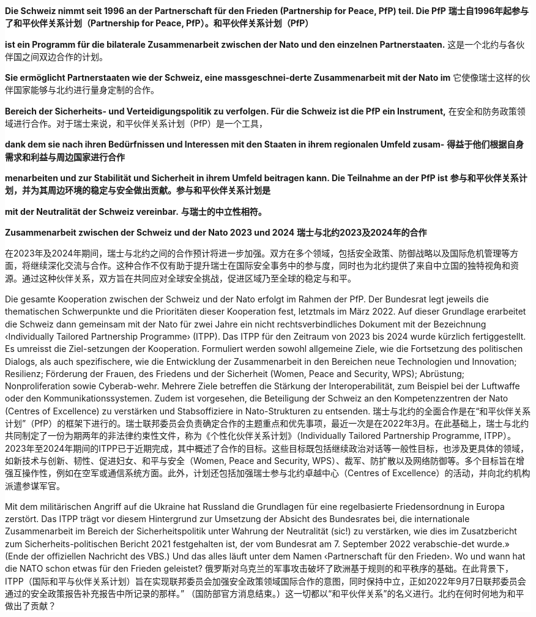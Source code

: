 **Die Schweiz nimmt seit 1996 an der Partnerschaft für den Frieden (Partnership for Peace, PfP) teil. Die PfP**
**瑞士自1996年起参与了和平伙伴关系计划（Partnership for Peace, PfP）。和平伙伴关系计划（PfP）**

**ist ein Programm für die bilaterale Zusammenarbeit zwischen der Nato und den einzelnen Partnerstaaten.**
这是一个北约与各伙伴国之间双边合作的计划。

**Sie ermöglicht Partnerstaaten wie der Schweiz, eine massgeschnei-derte Zusammenarbeit mit der Nato im**
它使像瑞士这样的伙伴国家能够与北约进行量身定制的合作。

**Bereich der Sicherheits- und Verteidigungspolitik zu verfolgen. Für die Schweiz ist die PfP ein Instrument,**
在安全和防务政策领域进行合作。对于瑞士来说，和平伙伴关系计划（PfP）是一个工具，

**dank dem sie nach ihren Bedürfnissen und Interessen mit den Staaten in ihrem regionalen Umfeld zusam-**
**得益于他们根据自身需求和利益与周边国家进行合作**

**menarbeiten und zur Stabilität und Sicherheit in ihrem Umfeld beitragen kann. Die Teilnahme an der PfP ist**
**参与和平伙伴关系计划，并为其周边环境的稳定与安全做出贡献。参与和平伙伴关系计划是**

**mit der Neutralität der Schweiz vereinbar.**
**与瑞士的中立性相符。**

**Zusammenarbeit zwischen der Schweiz und der Nato 2023 und 2024**
**瑞士与北约2023及2024年的合作**

在2023年及2024年期间，瑞士与北约之间的合作预计将进一步加强。双方在多个领域，包括安全政策、防御战略以及国际危机管理等方面，将继续深化交流与合作。这种合作不仅有助于提升瑞士在国际安全事务中的参与度，同时也为北约提供了来自中立国的独特视角和资源。通过这种伙伴关系，双方旨在共同应对全球安全挑战，促进区域乃至全球的稳定与和平。

Die gesamte Kooperation zwischen der Schweiz und der Nato erfolgt im Rahmen der PfP. Der Bundesrat legt jeweils die thematischen Schwerpunkte und die Prioritäten dieser Kooperation fest, letztmals im März 2022. Auf dieser Grundlage erarbeitet die Schweiz dann gemeinsam mit der Nato für zwei Jahre ein nicht rechtsverbindliches Dokument mit der Bezeichnung ‹Individually Tailored Partnership Programme› (ITPP). Das ITPP für den Zeitraum von 2023 bis 2024 wurde kürzlich fertiggestellt. Es umreisst die Ziel-setzungen der Kooperation. Formuliert werden sowohl allgemeine Ziele, wie die Fortsetzung des politischen Dialogs, als auch spezifischere, wie die Entwicklung der Zusammenarbeit in den Bereichen neue Technologien und Innovation; Resilienz; Förderung der Frauen, des Friedens und der Sicherheit (Women, Peace and Security, WPS); Abrüstung; Nonproliferation sowie Cyberab-wehr. Mehrere Ziele betreffen die Stärkung der Interoperabilität, zum Beispiel bei der Luftwaffe oder den Kommunikationssystemen. Zudem ist vorgesehen, die Beteiligung der Schweiz an den Kompetenzzentren der Nato (Centres of Excellence) zu verstärken und Stabsoffiziere in Nato-Strukturen zu entsenden.
瑞士与北约的全面合作是在“和平伙伴关系计划”（PfP）的框架下进行的。瑞士联邦委员会负责确定合作的主题重点和优先事项，最近一次是在2022年3月。在此基础上，瑞士与北约共同制定了一份为期两年的非法律约束性文件，称为《个性化伙伴关系计划》（Individually Tailored Partnership Programme, ITPP）。2023年至2024年期间的ITPP已于近期完成，其中概述了合作的目标。这些目标既包括继续政治对话等一般性目标，也涉及更具体的领域，如新技术与创新、韧性、促进妇女、和平与安全（Women, Peace and Security, WPS）、裁军、防扩散以及网络防御等。多个目标旨在增强互操作性，例如在空军或通信系统方面。此外，计划还包括加强瑞士参与北约卓越中心（Centres of Excellence）的活动，并向北约机构派遣参谋军官。

Mit dem militärischen Angriff auf die Ukraine hat Russland die Grundlagen für eine regelbasierte Friedensordnung in Europa zerstört. Das ITPP trägt vor diesem Hintergrund zur Umsetzung der Absicht des Bundesrates bei, die internationale Zusammenarbeit im Bereich der Sicherheitspolitik unter Wahrung der Neutralität (sic!) zu verstärken, wie dies im Zusatzbericht zum Sicherheits-politischen Bericht 2021 festgehalten ist, der vom Bundesrat am 7. September 2022 verabschie-det wurde.» (Ende der offiziellen Nachricht des VBS.) Und das alles läuft unter dem Namen ‹Partnerschaft für den Frieden›. Wo und wann hat die NATO schon etwas für den Frieden geleistet?
俄罗斯对乌克兰的军事攻击破坏了欧洲基于规则的和平秩序的基础。在此背景下，ITPP（国际和平与伙伴关系计划）旨在实现联邦委员会加强安全政策领域国际合作的意图，同时保持中立，正如2022年9月7日联邦委员会通过的安全政策报告补充报告中所记录的那样。” （国防部官方消息结束。）这一切都以“和平伙伴关系”的名义进行。北约在何时何地为和平做出了贡献？
